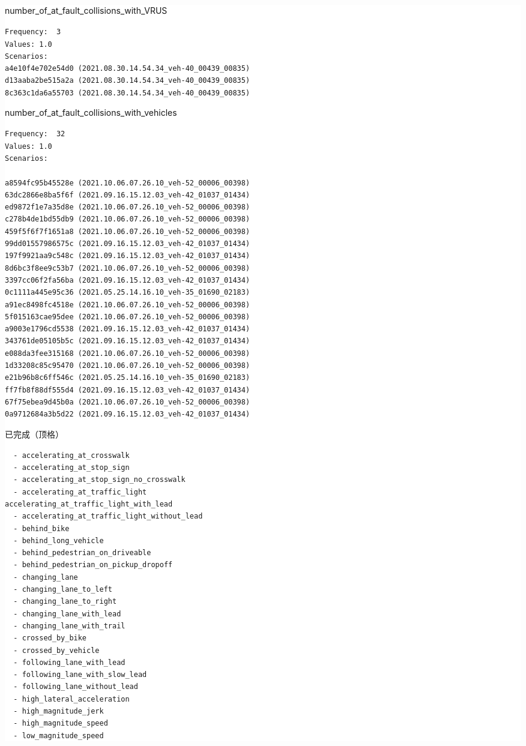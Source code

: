 number_of_at_fault_collisions_with_VRUS

```
Frequency:	3
Values:	1.0
Scenarios:	
a4e10f4e702e54d0 (2021.08.30.14.54.34_veh-40_00439_00835)
d13aaba2be515a2a (2021.08.30.14.54.34_veh-40_00439_00835)
8c363c1da6a55703 (2021.08.30.14.54.34_veh-40_00439_00835)
```

number_of_at_fault_collisions_with_vehicles

```
Frequency:	32
Values:	1.0
Scenarios:	

a8594fc95b45528e (2021.10.06.07.26.10_veh-52_00006_00398)
63dc2866e8ba5f6f (2021.09.16.15.12.03_veh-42_01037_01434)
ed9872f1e7a35d8e (2021.10.06.07.26.10_veh-52_00006_00398)
c278b4de1bd55db9 (2021.10.06.07.26.10_veh-52_00006_00398)
459f5f6f7f1651a8 (2021.10.06.07.26.10_veh-52_00006_00398)
99dd01557986575c (2021.09.16.15.12.03_veh-42_01037_01434)
197f9921aa9c548c (2021.09.16.15.12.03_veh-42_01037_01434)
8d6bc3f8ee9c53b7 (2021.10.06.07.26.10_veh-52_00006_00398)
3397cc06f2fa56ba (2021.09.16.15.12.03_veh-42_01037_01434)
0c1111a445e95c36 (2021.05.25.14.16.10_veh-35_01690_02183)
a91ec8498fc4518e (2021.10.06.07.26.10_veh-52_00006_00398)
5f015163cae95dee (2021.10.06.07.26.10_veh-52_00006_00398)
a9003e1796cd5538 (2021.09.16.15.12.03_veh-42_01037_01434)
343761de05105b5c (2021.09.16.15.12.03_veh-42_01037_01434)
e088da3fee315168 (2021.10.06.07.26.10_veh-52_00006_00398)
1d33208c85c95470 (2021.10.06.07.26.10_veh-52_00006_00398)
e21b96b8c6ff546c (2021.05.25.14.16.10_veh-35_01690_02183)
ff7fb8f88df555d4 (2021.09.16.15.12.03_veh-42_01037_01434)
67f75ebea9d45b0a (2021.10.06.07.26.10_veh-52_00006_00398)
0a9712684a3b5d22 (2021.09.16.15.12.03_veh-42_01037_01434)
```

已完成（顶格）

```
  - accelerating_at_crosswalk
  - accelerating_at_stop_sign
  - accelerating_at_stop_sign_no_crosswalk
  - accelerating_at_traffic_light
accelerating_at_traffic_light_with_lead
  - accelerating_at_traffic_light_without_lead
  - behind_bike
  - behind_long_vehicle
  - behind_pedestrian_on_driveable
  - behind_pedestrian_on_pickup_dropoff
  - changing_lane
  - changing_lane_to_left
  - changing_lane_to_right
  - changing_lane_with_lead
  - changing_lane_with_trail
  - crossed_by_bike
  - crossed_by_vehicle
  - following_lane_with_lead
  - following_lane_with_slow_lead
  - following_lane_without_lead
  - high_lateral_acceleration
  - high_magnitude_jerk
  - high_magnitude_speed
  - low_magnitude_speed
```